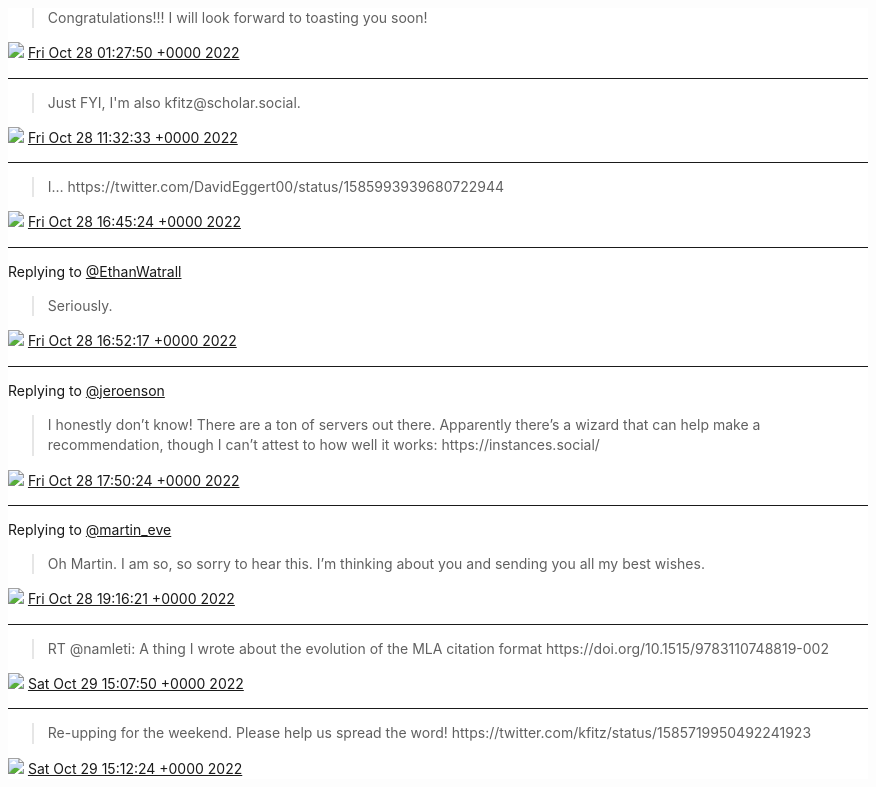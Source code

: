 > Congratulations\!\!\! I will look forward to toasting you soon\!

<img src="../../media/tweet.ico" width="12" /> [Fri Oct 28 01:27:50 +0000 2022](https://twitter.com/kfitz/status/1585805507440279553)

----

> Just FYI, I'm also kfitz@scholar\.social\.

<img src="../../media/tweet.ico" width="12" /> [Fri Oct 28 11:32:33 +0000 2022](https://twitter.com/kfitz/status/1585957688663576577)

----

> I… https://twitter\.com/DavidEggert00/status/1585993939680722944

<img src="../../media/tweet.ico" width="12" /> [Fri Oct 28 16:45:24 +0000 2022](https://twitter.com/kfitz/status/1586036422133391361)

----

Replying to [@EthanWatrall](https://twitter.com/EthanWatrall/status/1586037434290012160)

> Seriously\.

<img src="../../media/tweet.ico" width="12" /> [Fri Oct 28 16:52:17 +0000 2022](https://twitter.com/kfitz/status/1586038151730053121)

----

Replying to [@jeroenson](https://twitter.com/jeroenson/status/1586048426105602048)

> I honestly don’t know\! There are a ton of servers out there\. Apparently there’s a wizard that can help make a recommendation, though I can’t attest to how well it works: https://instances\.social/

<img src="../../media/tweet.ico" width="12" /> [Fri Oct 28 17:50:24 +0000 2022](https://twitter.com/kfitz/status/1586052777364570113)

----

Replying to [@martin\_eve](https://twitter.com/martin_eve/status/1586047873866530816)

> Oh Martin\. I am so, so sorry to hear this\. I’m thinking about you and sending you all my best wishes\.

<img src="../../media/tweet.ico" width="12" /> [Fri Oct 28 19:16:21 +0000 2022](https://twitter.com/kfitz/status/1586074408090755072)

----

> RT @namleti: A thing I wrote about the evolution of the MLA citation format https://doi\.org/10\.1515/9783110748819\-002

<img src="../../media/tweet.ico" width="12" /> [Sat Oct 29 15:07:50 +0000 2022](https://twitter.com/kfitz/status/1586374255079473153)

----

> Re\-upping for the weekend\. Please help us spread the word\! https://twitter\.com/kfitz/status/1585719950492241923

<img src="../../media/tweet.ico" width="12" /> [Sat Oct 29 15:12:24 +0000 2022](https://twitter.com/kfitz/status/1586375404717211649)